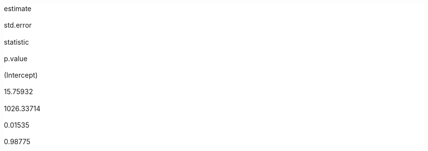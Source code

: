 <th style="text-align:right;">

estimate

</th>

<th style="text-align:right;">

std.error

</th>

<th style="text-align:right;">

statistic

</th>

<th style="text-align:right;">

p.value

</th>

</tr>

</thead>

<tbody>

<tr>

<td style="text-align:left;">

(Intercept)

</td>

<td style="text-align:right;">

15.75932

</td>

<td style="text-align:right;">

1026.33714

</td>

<td style="text-align:right;">

0.01535

</td>

<td style="text-align:right;">

0.98775

</td>

</tr>

<tr>
